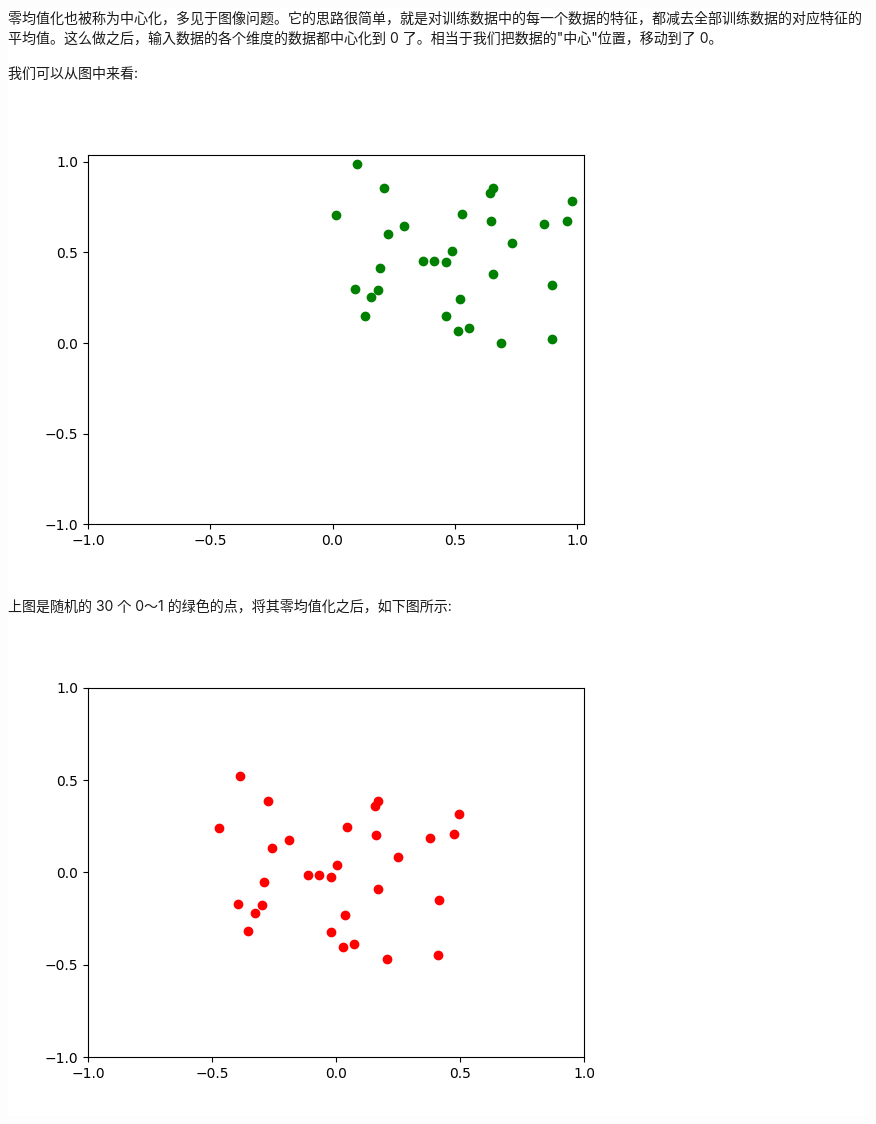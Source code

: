 零均值化也被称为中心化，多见于图像问题。它的思路很简单，就是对训练数据中的每一个数据的特征，都减去全部训练数据的对应特征的平均值。这么做之后，输入数据的各个维度的数据都中心化到 0 了。相当于我们把数据的"中心"位置，移动到了 0。

我们可以从图中来看:

![](../../images/module_2/12_1.png)

上图是随机的 30 个 0～1 的绿色的点，将其零均值化之后，如下图所示:

![](../../images/module_2/12_2.png)
